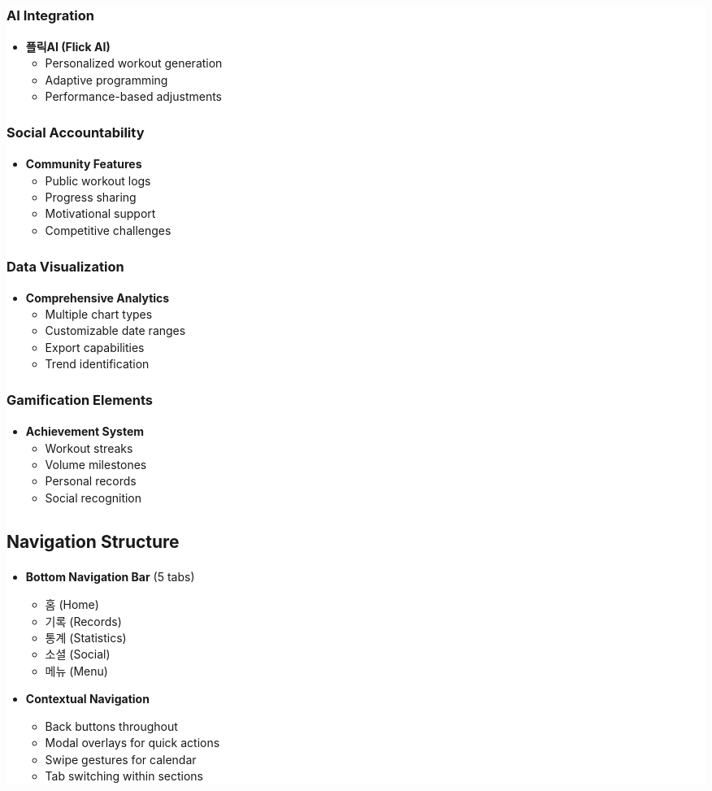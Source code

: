 ### AI Integration
- **플릭AI (Flick AI)**
  - Personalized workout generation
  - Adaptive programming
  - Performance-based adjustments

### Social Accountability
- **Community Features**
  - Public workout logs
  - Progress sharing
  - Motivational support
  - Competitive challenges

### Data Visualization
- **Comprehensive Analytics**
  - Multiple chart types
  - Customizable date ranges
  - Export capabilities
  - Trend identification

### Gamification Elements
- **Achievement System**
  - Workout streaks
  - Volume milestones
  - Personal records
  - Social recognition

## Navigation Structure
- **Bottom Navigation Bar** (5 tabs)
  - 홈 (Home)
  - 기록 (Records)
  - 통계 (Statistics)
  - 소셜 (Social)
  - 메뉴 (Menu)

- **Contextual Navigation**
  - Back buttons throughout
  - Modal overlays for quick actions
  - Swipe gestures for calendar
  - Tab switching within sections